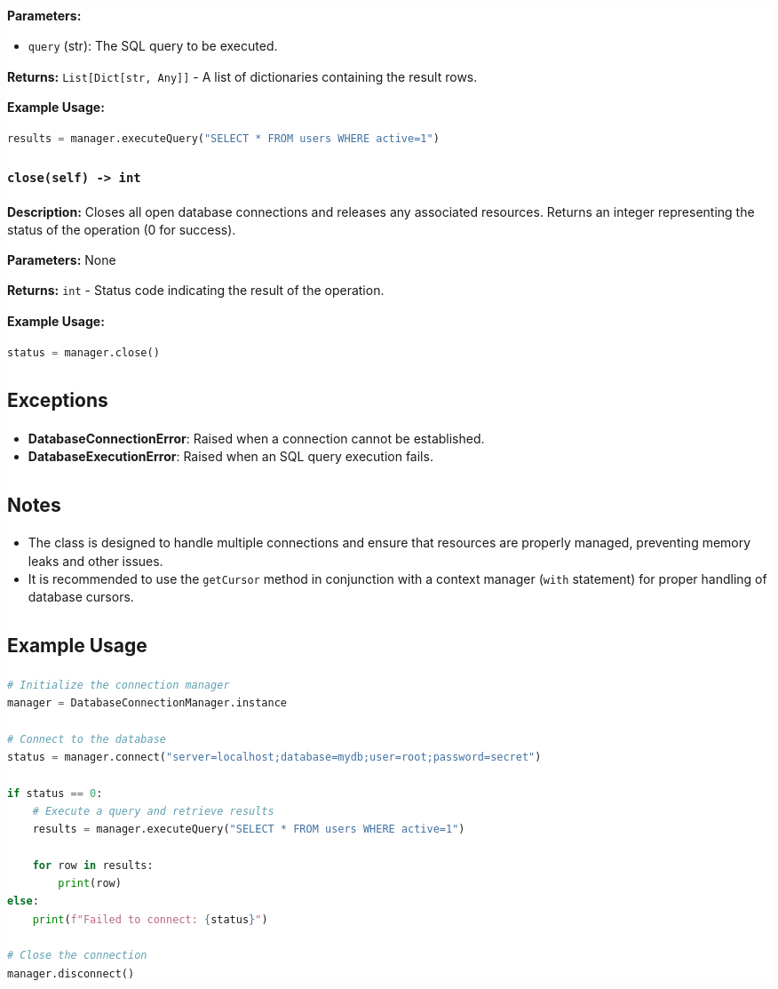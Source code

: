 **Parameters:**

- `query` (str): The SQL query to be executed.

**Returns:** `List[Dict[str, Any]]` - A list of dictionaries containing the result rows.

**Example Usage:**
```python
results = manager.executeQuery("SELECT * FROM users WHERE active=1")
```

### `close(self) -> int`

**Description:** Closes all open database connections and releases any associated resources. Returns an integer representing the status of the operation (0 for success).

**Parameters:** None

**Returns:** `int` - Status code indicating the result of the operation.

**Example Usage:**
```python
status = manager.close()
```

## Exceptions

- **DatabaseConnectionError**: Raised when a connection cannot be established.
- **DatabaseExecutionError**: Raised when an SQL query execution fails.

## Notes

- The class is designed to handle multiple connections and ensure that resources are properly managed, preventing memory leaks and other issues.
- It is recommended to use the `getCursor` method in conjunction with a context manager (`with` statement) for proper handling of database cursors.

## Example Usage

```python
# Initialize the connection manager
manager = DatabaseConnectionManager.instance

# Connect to the database
status = manager.connect("server=localhost;database=mydb;user=root;password=secret")

if status == 0:
    # Execute a query and retrieve results
    results = manager.executeQuery("SELECT * FROM users WHERE active=1")
    
    for row in results:
        print(row)
else:
    print(f"Failed to connect: {status}")

# Close the connection
manager.disconnect()
```
